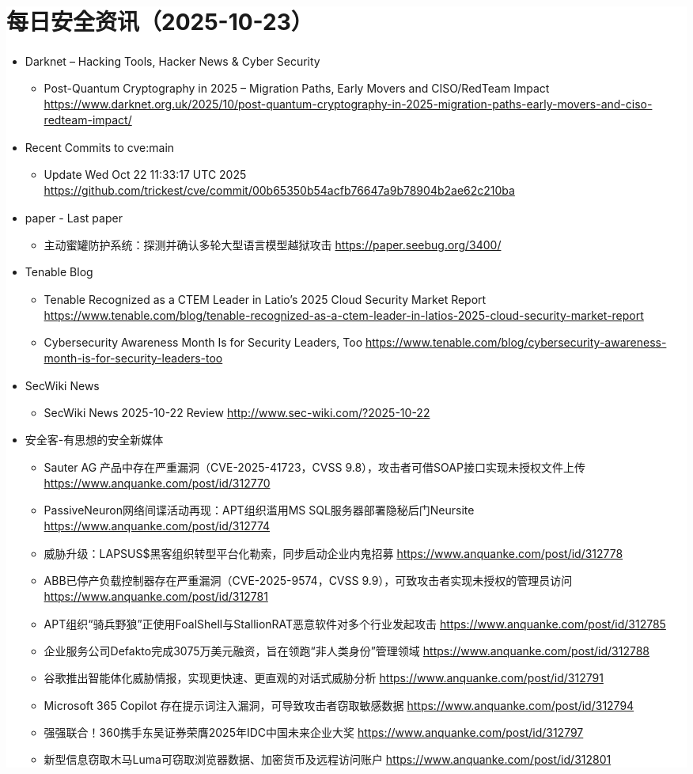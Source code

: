 # 每日安全资讯（2025-10-23）

- Darknet – Hacking Tools, Hacker News & Cyber Security
  - Post-Quantum Cryptography in 2025 – Migration Paths, Early Movers and CISO/RedTeam Impact
https://www.darknet.org.uk/2025/10/post-quantum-cryptography-in-2025-migration-paths-early-movers-and-ciso-redteam-impact/

- Recent Commits to cve:main
  - Update Wed Oct 22 11:33:17 UTC 2025
https://github.com/trickest/cve/commit/00b65350b54acfb76647a9b78904b2ae62c210ba

- paper - Last paper
  - 主动蜜罐防护系统：探测并确认多轮大型语言模型越狱攻击
https://paper.seebug.org/3400/

- Tenable Blog
  - Tenable Recognized as a CTEM Leader in Latio’s 2025 Cloud Security Market Report
https://www.tenable.com/blog/tenable-recognized-as-a-ctem-leader-in-latios-2025-cloud-security-market-report

  - Cybersecurity Awareness Month Is for Security Leaders, Too
https://www.tenable.com/blog/cybersecurity-awareness-month-is-for-security-leaders-too

- SecWiki News
  - SecWiki News 2025-10-22 Review
http://www.sec-wiki.com/?2025-10-22

- 安全客-有思想的安全新媒体
  - Sauter AG 产品中存在严重漏洞（CVE-2025-41723，CVSS 9.8），攻击者可借SOAP接口实现未授权文件上传
https://www.anquanke.com/post/id/312770

  - PassiveNeuron网络间谍活动再现：APT组织滥用MS SQL服务器部署隐秘后门Neursite
https://www.anquanke.com/post/id/312774

  - 威胁升级：LAPSUS$黑客组织转型平台化勒索，同步启动企业内鬼招募
https://www.anquanke.com/post/id/312778

  - ABB已停产负载控制器存在严重漏洞（CVE-2025-9574，CVSS 9.9），可致攻击者实现未授权的管理员访问
https://www.anquanke.com/post/id/312781

  - APT组织“骑兵野狼”正使用FoalShell与StallionRAT恶意软件对多个行业发起攻击
https://www.anquanke.com/post/id/312785

  - 企业服务公司Defakto完成3075万美元融资，旨在领跑“非人类身份”管理领域
https://www.anquanke.com/post/id/312788

  - 谷歌推出智能体化威胁情报，实现更快速、更直观的对话式威胁分析
https://www.anquanke.com/post/id/312791

  - Microsoft 365 Copilot 存在提示词注入漏洞，可导致攻击者窃取敏感数据
https://www.anquanke.com/post/id/312794

  - 强强联合！360携手东吴证券荣膺2025年IDC中国未来企业大奖
https://www.anquanke.com/post/id/312797

  - 新型信息窃取木马Luma可窃取浏览器数据、加密货币及远程访问账户
https://www.anquanke.com/post/id/312801

